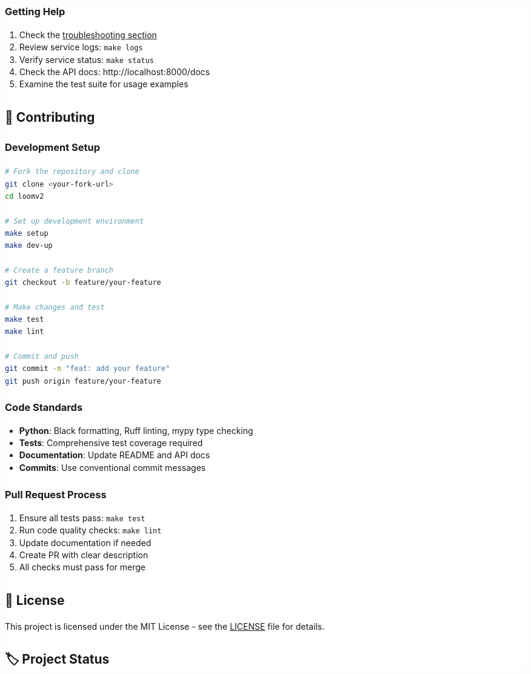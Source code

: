### Getting Help

1. Check the [troubleshooting section](#troubleshooting)
2. Review service logs: `make logs`
3. Verify service status: `make status`
4. Check the API docs: http://localhost:8000/docs
5. Examine the test suite for usage examples

## 🤝 Contributing

### Development Setup
```bash
# Fork the repository and clone
git clone <your-fork-url>
cd loomv2

# Set up development environment
make setup
make dev-up

# Create a feature branch
git checkout -b feature/your-feature

# Make changes and test
make test
make lint

# Commit and push
git commit -m "feat: add your feature"
git push origin feature/your-feature
```

### Code Standards
- **Python**: Black formatting, Ruff linting, mypy type checking
- **Tests**: Comprehensive test coverage required
- **Documentation**: Update README and API docs
- **Commits**: Use conventional commit messages

### Pull Request Process
1. Ensure all tests pass: `make test`
2. Run code quality checks: `make lint`
3. Update documentation if needed
4. Create PR with clear description
5. All checks must pass for merge

## 📄 License

This project is licensed under the MIT License - see the [LICENSE](LICENSE) file for details.

## 🏷️ Project Status
